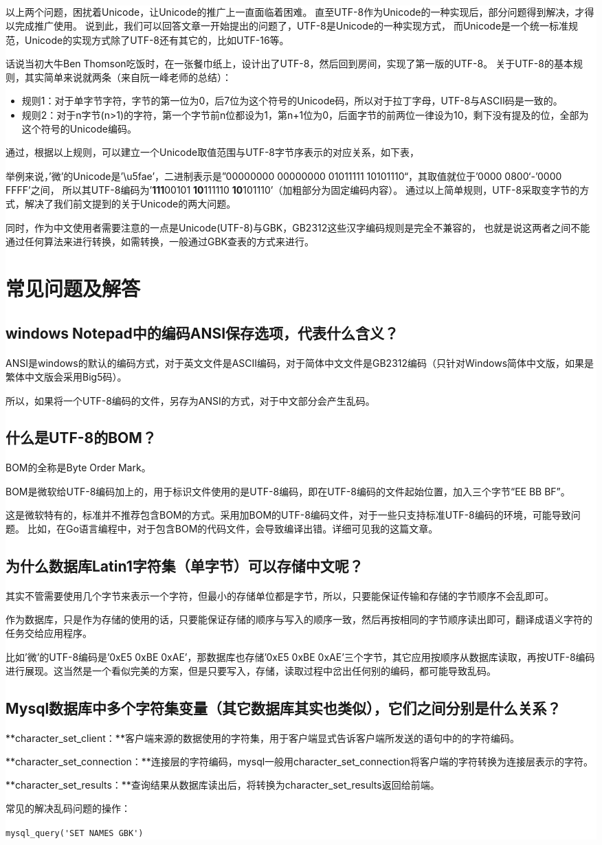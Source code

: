 以上两个问题，困扰着Unicode，让Unicode的推广上一直面临着困难。
直至UTF-8作为Unicode的一种实现后，部分问题得到解决，才得以完成推广使用。
说到此，我们可以回答文章一开始提出的问题了，UTF-8是Unicode的一种实现方式，
而Unicode是一个统一标准规范，Unicode的实现方式除了UTF-8还有其它的，比如UTF-16等。

话说当初大牛Ben Thomson吃饭时，在一张餐巾纸上，设计出了UTF-8，然后回到房间，实现了第一版的UTF-8。
关于UTF-8的基本规则，其实简单来说就两条（来自阮一峰老师的总结）：

- 规则1：对于单字节字符，字节的第一位为0，后7位为这个符号的Unicode码，所以对于拉丁字母，UTF-8与ASCII码是一致的。
- 规则2：对于n字节(n>1)的字符，第一个字节前n位都设为1，第n+1位为0，后面字节的前两位一律设为10，剩下没有提及的位，全部为这个符号的Unicode编码。

通过，根据以上规则，可以建立一个Unicode取值范围与UTF-8字节序表示的对应关系，如下表，

举例来说，’微’的Unicode是’\u5fae’，二进制表示是”00000000 00000000 01011111 10101110“，其取值就位于’0000 0800‘-’0000 FFFF’之间，
所以其UTF-8编码为’**111**00101 **10**111110 **10**101110’（加粗部分为固定编码内容）。
通过以上简单规则，UTF-8采取变字节的方式，解决了我们前文提到的关于Unicode的两大问题。

同时，作为中文使用者需要注意的一点是Unicode(UTF-8)与GBK，GB2312这些汉字编码规则是完全不兼容的，
也就是说这两者之间不能通过任何算法来进行转换，如需转换，一般通过GBK查表的方式来进行。

# 常见问题及解答
## windows Notepad中的编码ANSI保存选项，代表什么含义？
ANSI是windows的默认的编码方式，对于英文文件是ASCII编码，对于简体中文文件是GB2312编码（只针对Windows简体中文版，如果是繁体中文版会采用Big5码）。

所以，如果将一个UTF-8编码的文件，另存为ANSI的方式，对于中文部分会产生乱码。

## 什么是UTF-8的BOM？
BOM的全称是Byte Order Mark。

BOM是微软给UTF-8编码加上的，用于标识文件使用的是UTF-8编码，即在UTF-8编码的文件起始位置，加入三个字节“EE BB BF”。

这是微软特有的，标准并不推荐包含BOM的方式。采用加BOM的UTF-8编码文件，对于一些只支持标准UTF-8编码的环境，可能导致问题。
比如，在Go语言编程中，对于包含BOM的代码文件，会导致编译出错。详细可见我的这篇文章。

## 为什么数据库Latin1字符集（单字节）可以存储中文呢？
其实不管需要使用几个字节来表示一个字符，但最小的存储单位都是字节，所以，只要能保证传输和存储的字节顺序不会乱即可。

作为数据库，只是作为存储的使用的话，只要能保证存储的顺序与写入的顺序一致，然后再按相同的字节顺序读出即可，翻译成语义字符的任务交给应用程序。

比如’微’的UTF-8编码是’0xE5 0xBE 0xAE’，那数据库也存储’0xE5 0xBE 0xAE’三个字节，其它应用按顺序从数据库读取，再按UTF-8编码进行展现。这当然是一个看似完美的方案，但是只要写入，存储，读取过程中岔出任何别的编码，都可能导致乱码。

## Mysql数据库中多个字符集变量（其它数据库其实也类似），它们之间分别是什么关系？
**character_set_client：**客户端来源的数据使用的字符集，用于客户端显式告诉客户端所发送的语句中的的字符编码。

**character_set_connection：**连接层的字符编码，mysql一般用character_set_connection将客户端的字符转换为连接层表示的字符。

**character_set_results：**查询结果从数据库读出后，将转换为character_set_results返回给前端。

常见的解决乱码问题的操作：

```
mysql_query('SET NAMES GBK')
```
